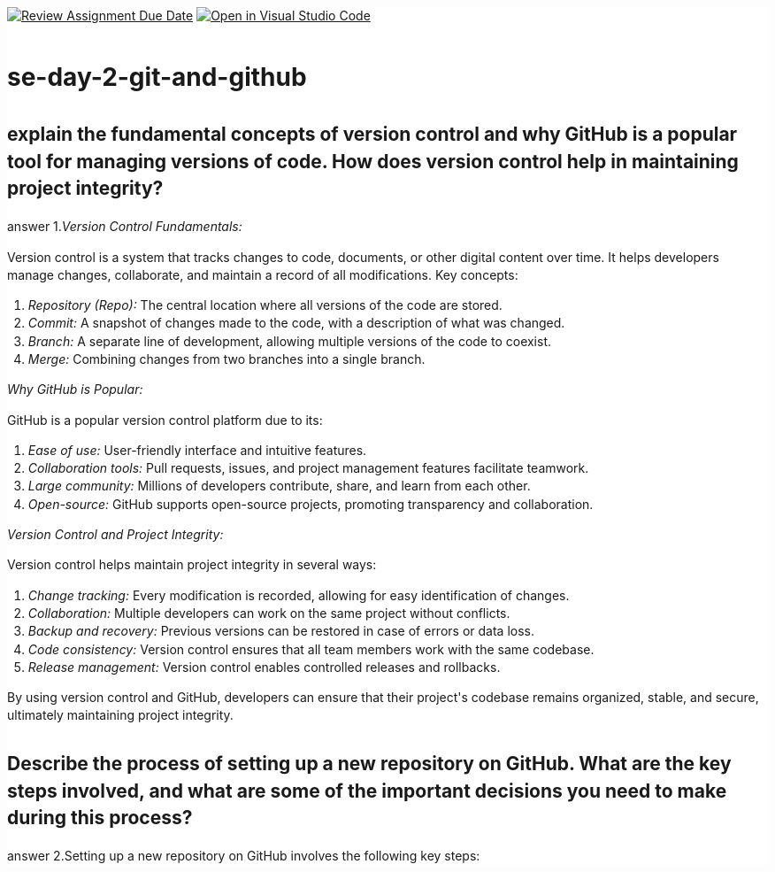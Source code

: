 [![Review Assignment Due Date](https://classroom.github.com/assets/deadline-readme-button-22041afd0340ce965d47ae6ef1cefeee28c7c493a6346c4f15d667ab976d596c.svg)](https://classroom.github.com/a/8wgCKhpZ)
[![Open in Visual Studio Code](https://classroom.github.com/assets/open-in-vscode-2e0aaae1b6195c2367325f4f02e2d04e9abb55f0b24a779b69b11b9e10269abc.svg)](https://classroom.github.com/online_ide?assignment_repo_id=15627045&assignment_repo_type=AssignmentRepo)
# se-day-2-git-and-github
## explain the fundamental concepts of version control and why GitHub is a popular tool for managing versions of code. How does version control help in maintaining project integrity?
answer
1.*Version Control Fundamentals:*

Version control is a system that tracks changes to code, documents, or other digital content over time. It helps developers manage changes, collaborate, and maintain a record of all modifications. Key concepts:

1. *Repository (Repo):* The central location where all versions of the code are stored.
2. *Commit:* A snapshot of changes made to the code, with a description of what was changed.
3. *Branch:* A separate line of development, allowing multiple versions of the code to coexist.
4. *Merge:* Combining changes from two branches into a single branch.

*Why GitHub is Popular:*

GitHub is a popular version control platform due to its:

1. *Ease of use:* User-friendly interface and intuitive features.
2. *Collaboration tools:* Pull requests, issues, and project management features facilitate teamwork.
3. *Large community:* Millions of developers contribute, share, and learn from each other.
4. *Open-source:* GitHub supports open-source projects, promoting transparency and collaboration.

*Version Control and Project Integrity:*

Version control helps maintain project integrity in several ways:

1. *Change tracking:* Every modification is recorded, allowing for easy identification of changes.
2. *Collaboration:* Multiple developers can work on the same project without conflicts.
3. *Backup and recovery:* Previous versions can be restored in case of errors or data loss.
4. *Code consistency:* Version control ensures that all team members work with the same codebase.
5. *Release management:* Version control enables controlled releases and rollbacks.

By using version control and GitHub, developers can ensure that their project's codebase remains organized, stable, and secure, ultimately maintaining project integrity.

## Describe the process of setting up a new repository on GitHub. What are the key steps involved, and what are some of the important decisions you need to make during this process?
answer
2.Setting up a new repository on GitHub involves the following key steps:
